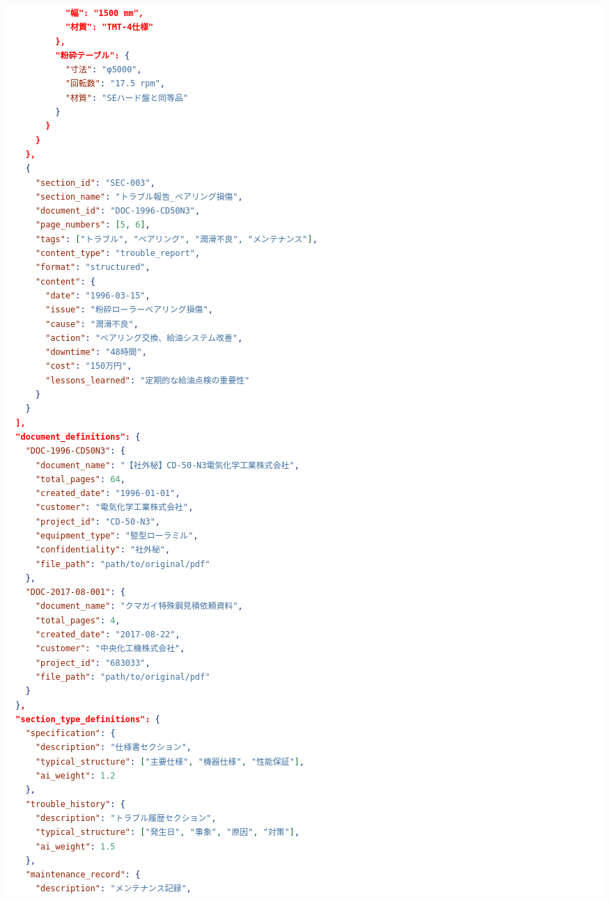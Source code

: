```json
            "幅": "1500 mm",
            "材質": "TMT-4仕様"
          },
          "粉砕テーブル": {
            "寸法": "φ5000",
            "回転数": "17.5 rpm",
            "材質": "SEハード盤と同等品"
          }
        }
      }
    },
    {
      "section_id": "SEC-003",
      "section_name": "トラブル報告_ベアリング損傷",
      "document_id": "DOC-1996-CD50N3",
      "page_numbers": [5, 6],
      "tags": ["トラブル", "ベアリング", "潤滑不良", "メンテナンス"],
      "content_type": "trouble_report",
      "format": "structured",
      "content": {
        "date": "1996-03-15",
        "issue": "粉砕ローラーベアリング損傷",
        "cause": "潤滑不良",
        "action": "ベアリング交換、給油システム改善",
        "downtime": "48時間",
        "cost": "150万円",
        "lessons_learned": "定期的な給油点検の重要性"
      }
    }
  ],
  "document_definitions": {
    "DOC-1996-CD50N3": {
      "document_name": "【社外秘】CD-50-N3電気化学工業株式会社",
      "total_pages": 64,
      "created_date": "1996-01-01",
      "customer": "電気化学工業株式会社",
      "project_id": "CD-50-N3",
      "equipment_type": "竪型ローラミル",
      "confidentiality": "社外秘",
      "file_path": "path/to/original/pdf"
    },
    "DOC-2017-08-001": {
      "document_name": "クマガイ特殊鋼見積依頼資料",
      "total_pages": 4,
      "created_date": "2017-08-22",
      "customer": "中央化工機株式会社",
      "project_id": "683033",
      "file_path": "path/to/original/pdf"
    }
  },
  "section_type_definitions": {
    "specification": {
      "description": "仕様書セクション",
      "typical_structure": ["主要仕様", "機器仕様", "性能保証"],
      "ai_weight": 1.2
    },
    "trouble_history": {
      "description": "トラブル履歴セクション",
      "typical_structure": ["発生日", "事象", "原因", "対策"],
      "ai_weight": 1.5
    },
    "maintenance_record": {
      "description": "メンテナンス記録",
```